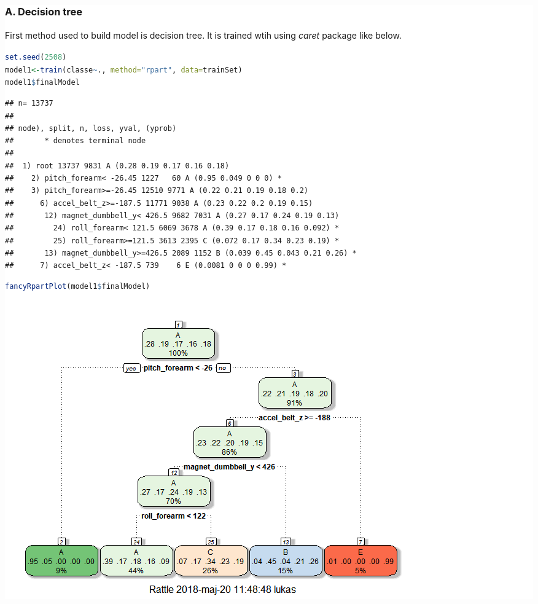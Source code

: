 ### A. Decision tree

First method used to build model is decision tree. It is trained wtih using *caret* package like below.


```r
set.seed(2508)
model1<-train(classe~., method="rpart", data=trainSet)
model1$finalModel
```

```
## n= 13737 
## 
## node), split, n, loss, yval, (yprob)
##       * denotes terminal node
## 
##  1) root 13737 9831 A (0.28 0.19 0.17 0.16 0.18)  
##    2) pitch_forearm< -26.45 1227   60 A (0.95 0.049 0 0 0) *
##    3) pitch_forearm>=-26.45 12510 9771 A (0.22 0.21 0.19 0.18 0.2)  
##      6) accel_belt_z>=-187.5 11771 9038 A (0.23 0.22 0.2 0.19 0.15)  
##       12) magnet_dumbbell_y< 426.5 9682 7031 A (0.27 0.17 0.24 0.19 0.13)  
##         24) roll_forearm< 121.5 6069 3678 A (0.39 0.17 0.18 0.16 0.092) *
##         25) roll_forearm>=121.5 3613 2395 C (0.072 0.17 0.34 0.23 0.19) *
##       13) magnet_dumbbell_y>=426.5 2089 1152 B (0.039 0.45 0.043 0.21 0.26) *
##      7) accel_belt_z< -187.5 739    6 E (0.0081 0 0 0 0.99) *
```

```r
fancyRpartPlot(model1$finalModel)
```

![](project_PML_files/figure-html/unnamed-chunk-6-1.png)
